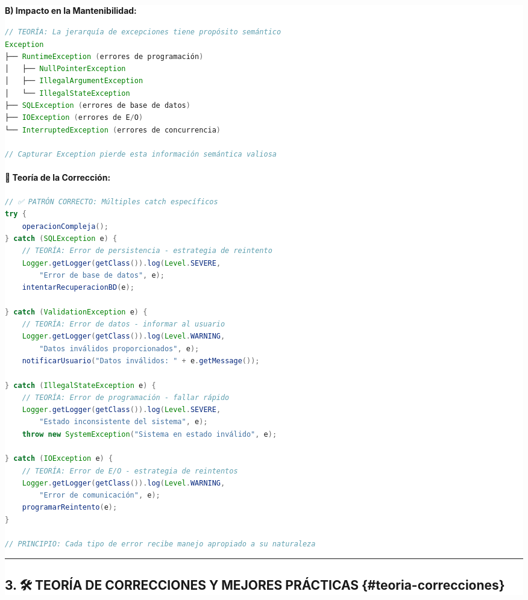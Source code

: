**B) Impacto en la Mantenibilidad:**
```java
// TEORÍA: La jerarquía de excepciones tiene propósito semántico
Exception
├── RuntimeException (errores de programación)
│   ├── NullPointerException
│   ├── IllegalArgumentException
│   └── IllegalStateException
├── SQLException (errores de base de datos)
├── IOException (errores de E/O)
└── InterruptedException (errores de concurrencia)

// Capturar Exception pierde esta información semántica valiosa
```

#### 🔧 **Teoría de la Corrección:**

```java
// ✅ PATRÓN CORRECTO: Múltiples catch específicos
try {
    operacionCompleja();
} catch (SQLException e) {
    // TEORÍA: Error de persistencia - estrategia de reintento
    Logger.getLogger(getClass()).log(Level.SEVERE, 
        "Error de base de datos", e);
    intentarRecuperacionBD(e);
    
} catch (ValidationException e) {
    // TEORÍA: Error de datos - informar al usuario
    Logger.getLogger(getClass()).log(Level.WARNING, 
        "Datos inválidos proporcionados", e);
    notificarUsuario("Datos inválidos: " + e.getMessage());
    
} catch (IllegalStateException e) {
    // TEORÍA: Error de programación - fallar rápido
    Logger.getLogger(getClass()).log(Level.SEVERE, 
        "Estado inconsistente del sistema", e);
    throw new SystemException("Sistema en estado inválido", e);
    
} catch (IOException e) {
    // TEORÍA: Error de E/O - estrategia de reintentos
    Logger.getLogger(getClass()).log(Level.WARNING, 
        "Error de comunicación", e);
    programarReintento(e);
}

// PRINCIPIO: Cada tipo de error recibe manejo apropiado a su naturaleza
```

---

## 3. 🛠️ TEORÍA DE CORRECCIONES Y MEJORES PRÁCTICAS {#teoria-correcciones}
